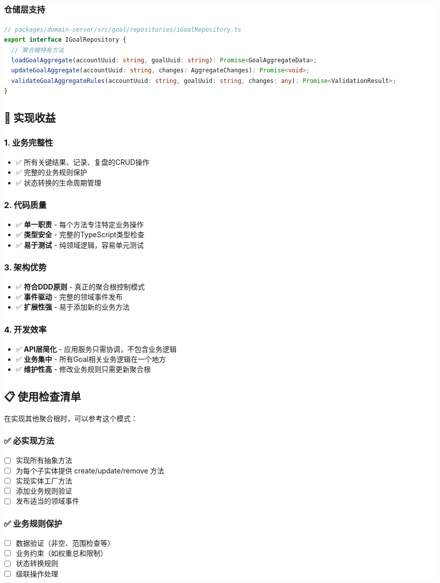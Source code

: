 ### 仓储层支持
```typescript
// packages/domain-server/src/goal/repositories/iGoalRepository.ts
export interface IGoalRepository {
  // 聚合根特有方法
  loadGoalAggregate(accountUuid: string, goalUuid: string): Promise<GoalAggregateData>;
  updateGoalAggregate(accountUuid: string, changes: AggregateChanges): Promise<void>;
  validateGoalAggregateRules(accountUuid: string, goalUuid: string, changes: any): Promise<ValidationResult>;
}
```

## 🎉 实现收益

### 1. **业务完整性**
- ✅ 所有关键结果、记录、复盘的CRUD操作
- ✅ 完整的业务规则保护
- ✅ 状态转换的生命周期管理

### 2. **代码质量**
- ✅ **单一职责** - 每个方法专注特定业务操作
- ✅ **类型安全** - 完整的TypeScript类型检查
- ✅ **易于测试** - 纯领域逻辑，容易单元测试

### 3. **架构优势**
- ✅ **符合DDD原则** - 真正的聚合根控制模式
- ✅ **事件驱动** - 完整的领域事件发布
- ✅ **扩展性强** - 易于添加新的业务方法

### 4. **开发效率**
- ✅ **API层简化** - 应用服务只需协调，不包含业务逻辑
- ✅ **业务集中** - 所有Goal相关业务逻辑在一个地方
- ✅ **维护性高** - 修改业务规则只需更新聚合根

## 📋 使用检查清单

在实现其他聚合根时，可以参考这个模式：

### ✅ 必实现方法
- [ ] 实现所有抽象方法
- [ ] 为每个子实体提供 create/update/remove 方法
- [ ] 实现实体工厂方法
- [ ] 添加业务规则验证
- [ ] 发布适当的领域事件

### ✅ 业务规则保护
- [ ] 数据验证（非空、范围检查等）
- [ ] 业务约束（如权重总和限制）
- [ ] 状态转换规则
- [ ] 级联操作处理
